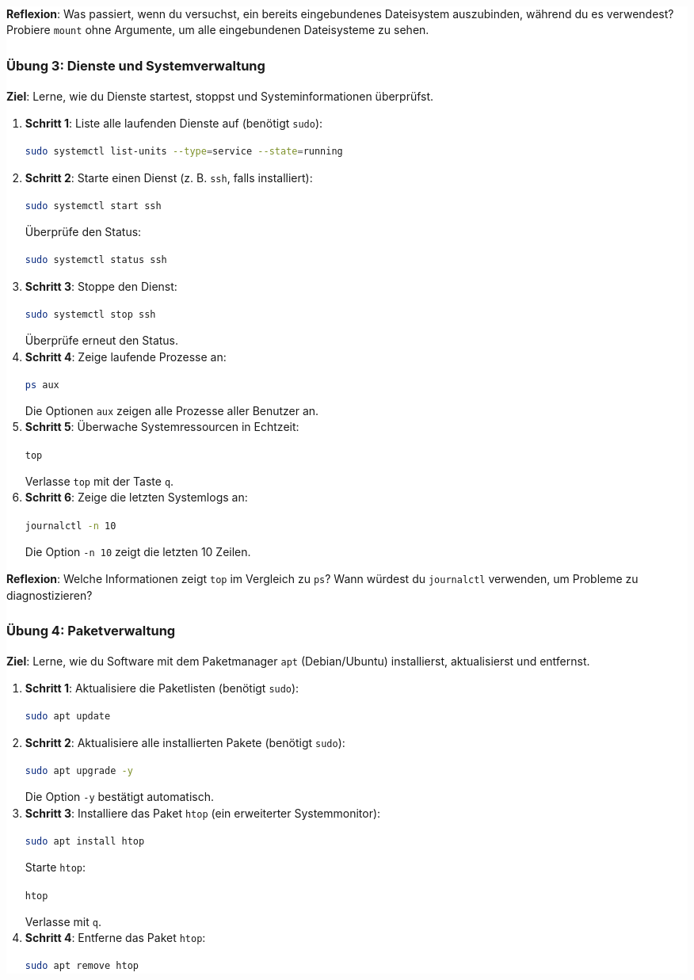 **Reflexion**: Was passiert, wenn du versuchst, ein bereits eingebundenes Dateisystem auszubinden, während du es verwendest? Probiere `mount` ohne Argumente, um alle eingebundenen Dateisysteme zu sehen.

### Übung 3: Dienste und Systemverwaltung
**Ziel**: Lerne, wie du Dienste startest, stoppst und Systeminformationen überprüfst.

1. **Schritt 1**: Liste alle laufenden Dienste auf (benötigt `sudo`):
   ```bash
   sudo systemctl list-units --type=service --state=running
   ```
2. **Schritt 2**: Starte einen Dienst (z. B. `ssh`, falls installiert):
   ```bash
   sudo systemctl start ssh
   ```
   Überprüfe den Status:
   ```bash
   sudo systemctl status ssh
   ```
3. **Schritt 3**: Stoppe den Dienst:
   ```bash
   sudo systemctl stop ssh
   ```
   Überprüfe erneut den Status.
4. **Schritt 4**: Zeige laufende Prozesse an:
   ```bash
   ps aux
   ```
   Die Optionen `aux` zeigen alle Prozesse aller Benutzer an.
5. **Schritt 5**: Überwache Systemressourcen in Echtzeit:
   ```bash
   top
   ```
   Verlasse `top` mit der Taste `q`.
6. **Schritt 6**: Zeige die letzten Systemlogs an:
   ```bash
   journalctl -n 10
   ```
   Die Option `-n 10` zeigt die letzten 10 Zeilen.

**Reflexion**: Welche Informationen zeigt `top` im Vergleich zu `ps`? Wann würdest du `journalctl` verwenden, um Probleme zu diagnostizieren?

### Übung 4: Paketverwaltung
**Ziel**: Lerne, wie du Software mit dem Paketmanager `apt` (Debian/Ubuntu) installierst, aktualisierst und entfernst.

1. **Schritt 1**: Aktualisiere die Paketlisten (benötigt `sudo`):
   ```bash
   sudo apt update
   ```
2. **Schritt 2**: Aktualisiere alle installierten Pakete (benötigt `sudo`):
   ```bash
   sudo apt upgrade -y
   ```
   Die Option `-y` bestätigt automatisch.
3. **Schritt 3**: Installiere das Paket `htop` (ein erweiterter Systemmonitor):
   ```bash
   sudo apt install htop
   ```
   Starte `htop`:
   ```bash
   htop
   ```
   Verlasse mit `q`.
4. **Schritt 4**: Entferne das Paket `htop`:
   ```bash
   sudo apt remove htop
   ```